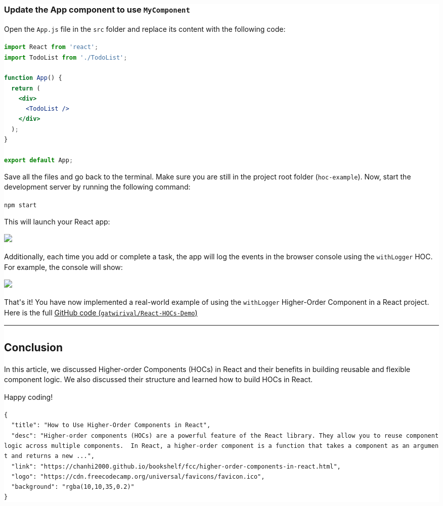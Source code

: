 ### Update the App component to use `MyComponent`

Open the <VPIcon icon="fa-brands fa-react"/>`App.js` file in the <VPIcon icon="fas fa-folder-open"/>`src` folder and replace its content with the following code:

```jsx
import React from 'react';
import TodoList from './TodoList';

function App() {
  return (
    <div>
      <TodoList />
    </div>
  );
}

export default App;
```

Save all the files and go back to the terminal. Make sure you are still in the project root folder (`hoc-example`). Now, start the development server by running the following command:

```sh
npm start
```

This will launch your React app:

![](https://freecodecamp.org/news/content/images/2023/07/Screenshot-from-2023-07-28-14-34-45.png)

Additionally, each time you add or complete a task, the app will log the events in the browser console using the `withLogger` HOC. For example, the console will show:

![](https://freecodecamp.org/news/content/images/2023/07/Screenshot-from-2023-07-28-14-35-25-1.png)

That's it! You have now implemented a real-world example of using the `withLogger` Higher-Order Component in a React project. Here is the full [GitHub code (<VPIcon icon="iconfont icon-github"/>`gatwirival/React-HOCs-Demo`)](https://github.com/gatwirival/React-HOCs-Demo)

---

## Conclusion

In this article, we discussed Higher-order Components (HOCs) in React and their benefits in building reusable and flexible component logic. We also discussed their structure and learned how to build HOCs in React.

Happy coding!


```component VPCard
{
  "title": "How to Use Higher-Order Components in React",
  "desc": "Higher-order components (HOCs) are a powerful feature of the React library. They allow you to reuse component logic across multiple components.  In React, a higher-order component is a function that takes a component as an argument and returns a new ...",
  "link": "https://chanhi2000.github.io/bookshelf/fcc/higher-order-components-in-react.html",
  "logo": "https://cdn.freecodecamp.org/universal/favicons/favicon.ico",
  "background": "rgba(10,10,35,0.2)"
}
```